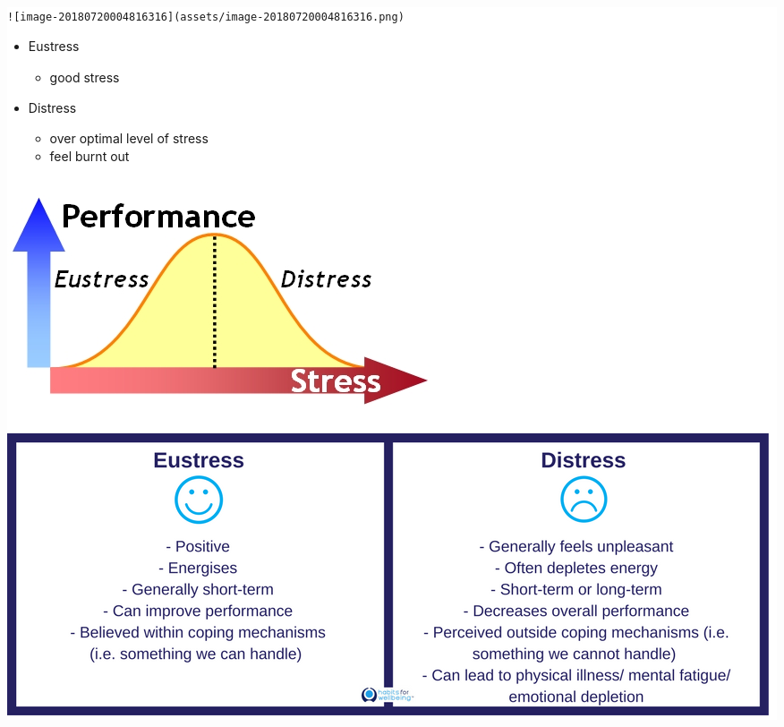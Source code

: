 	![image-20180720004816316](assets/image-20180720004816316.png)

- Eustress

	- good stress

- Distress

	- over optimal level of stress
	- feel burnt out

![Image result for Eustress Distress](assets/eustress.jpg)

![Image result for Eustress Distress](assets/Differences-between-eustress-and-distress.png)
